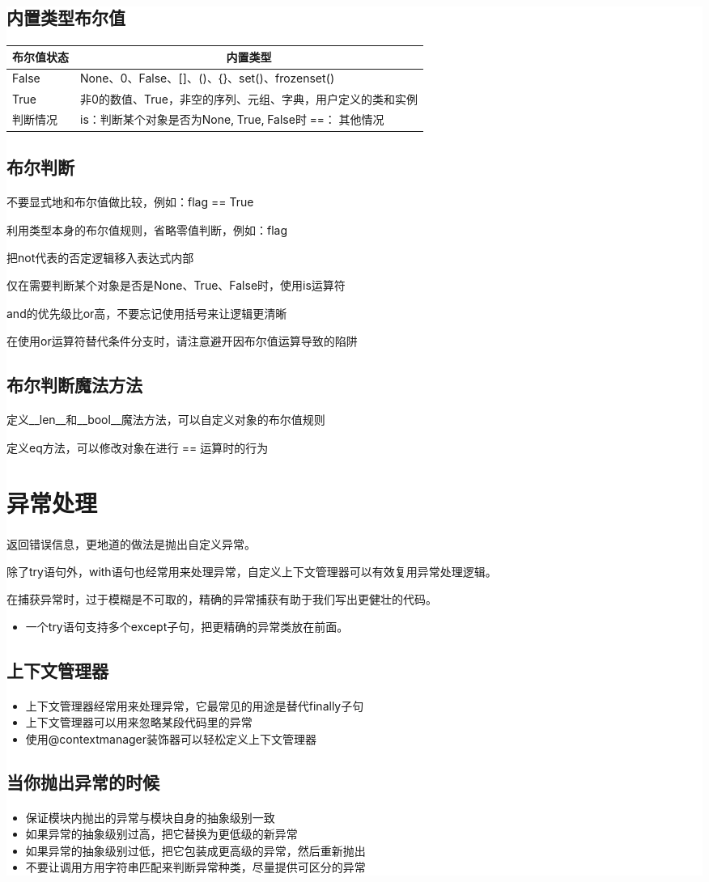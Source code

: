 ## 内置类型布尔值

| 布尔值状态 | 内置类型                                                    |
| ---------- | ----------------------------------------------------------- |
| False      | None、0、False、[]、()、{}、set()、frozenset()              |
| True       | 非0的数值、True，非空的序列、元组、字典，用户定义的类和实例 |
| 判断情况   | is：判断某个对象是否为None, True, False时  ==： 其他情况    |

## 布尔判断

不要显式地和布尔值做比较，例如：flag == True

利用类型本身的布尔值规则，省略零值判断，例如：flag

把not代表的否定逻辑移入表达式内部

仅在需要判断某个对象是否是None、True、False时，使用is运算符

and的优先级比or高，不要忘记使用括号来让逻辑更清晰

在使用or运算符替代条件分支时，请注意避开因布尔值运算导致的陷阱

## 布尔判断魔法方法

定义\__len\__和\__bool\__魔法方法，可以自定义对象的布尔值规则

定义eq方法，可以修改对象在进行 == 运算时的行为

# 异常处理

返回错误信息，更地道的做法是抛出自定义异常。

除了try语句外，with语句也经常用来处理异常，自定义上下文管理器可以有效复用异常处理逻辑。

在捕获异常时，过于模糊是不可取的，精确的异常捕获有助于我们写出更健壮的代码。

- 一个try语句支持多个except子句，把更精确的异常类放在前面。

## 上下文管理器

- 上下文管理器经常用来处理异常，它最常见的用途是替代finally子句
- 上下文管理器可以用来忽略某段代码里的异常
- 使用@contextmanager装饰器可以轻松定义上下文管理器

## 当你抛出异常的时候

- 保证模块内抛出的异常与模块自身的抽象级别一致
- 如果异常的抽象级别过高，把它替换为更低级的新异常
- 如果异常的抽象级别过低，把它包装成更高级的异常，然后重新抛出
- 不要让调用方用字符串匹配来判断异常种类，尽量提供可区分的异常
